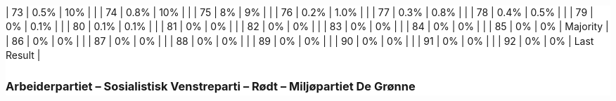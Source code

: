 | 73 | 0.5% | 10% |  |
| 74 | 0.8% | 10% |  |
| 75 | 8% | 9% |  |
| 76 | 0.2% | 1.0% |  |
| 77 | 0.3% | 0.8% |  |
| 78 | 0.4% | 0.5% |  |
| 79 | 0% | 0.1% |  |
| 80 | 0.1% | 0.1% |  |
| 81 | 0% | 0% |  |
| 82 | 0% | 0% |  |
| 83 | 0% | 0% |  |
| 84 | 0% | 0% |  |
| 85 | 0% | 0% | Majority |
| 86 | 0% | 0% |  |
| 87 | 0% | 0% |  |
| 88 | 0% | 0% |  |
| 89 | 0% | 0% |  |
| 90 | 0% | 0% |  |
| 91 | 0% | 0% |  |
| 92 | 0% | 0% | Last Result |

### Arbeiderpartiet – Sosialistisk Venstreparti – Rødt – Miljøpartiet De Grønne
